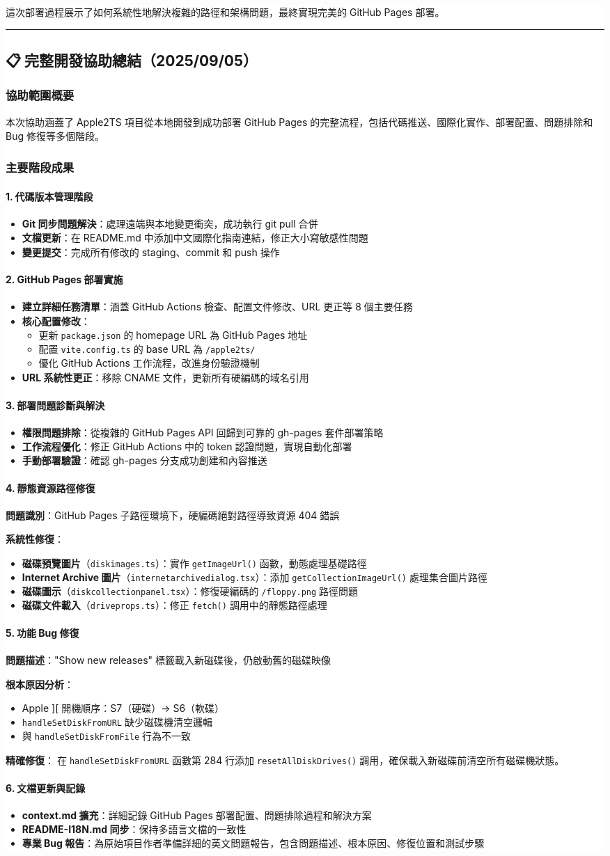 這次部署過程展示了如何系統性地解決複雜的路徑和架構問題，最終實現完美的 GitHub Pages 部署。

---

## 📋 完整開發協助總結（2025/09/05）

### 協助範圍概要
本次協助涵蓋了 Apple2TS 項目從本地開發到成功部署 GitHub Pages 的完整流程，包括代碼推送、國際化實作、部署配置、問題排除和 Bug 修復等多個階段。

### 主要階段成果

#### 1. 代碼版本管理階段
- **Git 同步問題解決**：處理遠端與本地變更衝突，成功執行 git pull 合併
- **文檔更新**：在 README.md 中添加中文國際化指南連結，修正大小寫敏感性問題
- **變更提交**：完成所有修改的 staging、commit 和 push 操作

#### 2. GitHub Pages 部署實施
- **建立詳細任務清單**：涵蓋 GitHub Actions 檢查、配置文件修改、URL 更正等 8 個主要任務
- **核心配置修改**：
  - 更新 `package.json` 的 homepage URL 為 GitHub Pages 地址
  - 配置 `vite.config.ts` 的 base URL 為 `/apple2ts/`
  - 優化 GitHub Actions 工作流程，改進身份驗證機制
- **URL 系統性更正**：移除 CNAME 文件，更新所有硬編碼的域名引用

#### 3. 部署問題診斷與解決
- **權限問題排除**：從複雜的 GitHub Pages API 回歸到可靠的 gh-pages 套件部署策略
- **工作流程優化**：修正 GitHub Actions 中的 token 認證問題，實現自動化部署
- **手動部署驗證**：確認 gh-pages 分支成功創建和內容推送

#### 4. 靜態資源路徑修復
**問題識別**：GitHub Pages 子路徑環境下，硬編碼絕對路徑導致資源 404 錯誤

**系統性修復**：
- **磁碟預覽圖片**（`diskimages.ts`）：實作 `getImageUrl()` 函數，動態處理基礎路徑
- **Internet Archive 圖片**（`internetarchivedialog.tsx`）：添加 `getCollectionImageUrl()` 處理集合圖片路徑
- **磁碟圖示**（`diskcollectionpanel.tsx`）：修復硬編碼的 `/floppy.png` 路徑問題
- **磁碟文件載入**（`driveprops.ts`）：修正 `fetch()` 調用中的靜態路徑處理

#### 5. 功能 Bug 修復
**問題描述**："Show new releases" 標籤載入新磁碟後，仍啟動舊的磁碟映像

**根本原因分析**：
- Apple ][ 開機順序：S7（硬碟）→ S6（軟碟）
- `handleSetDiskFromURL` 缺少磁碟機清空邏輯
- 與 `handleSetDiskFromFile` 行為不一致

**精確修復**：
在 `handleSetDiskFromURL` 函數第 284 行添加 `resetAllDiskDrives()` 調用，確保載入新磁碟前清空所有磁碟機狀態。

#### 6. 文檔更新與記錄
- **context.md 擴充**：詳細記錄 GitHub Pages 部署配置、問題排除過程和解決方案
- **README-I18N.md 同步**：保持多語言文檔的一致性
- **專業 Bug 報告**：為原始項目作者準備詳細的英文問題報告，包含問題描述、根本原因、修復位置和測試步驟
